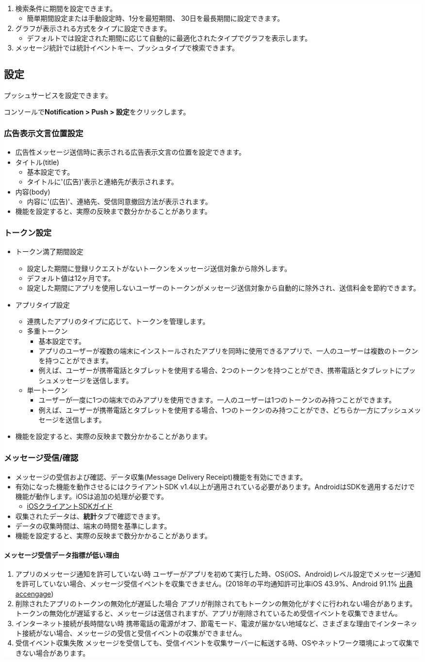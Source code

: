 1. 検索条件に期間を設定できます。
    - 簡単期間設定または手動設定時、1分を最短期間、 30日を最長期間に設定できます。
2. グラフが表示される方式をタイプに設定できます。
    - デフォルトでは設定された期間に応じて自動的に最適化されたタイプでグラフを表示します。
3. メッセージ統計では統計イベントキー、プッシュタイプで検索できます。

## 設定

プッシュサービスを設定できます。

コンソールで**Notification > Push > 設定**をクリックします。

### 広告表示文言位置設定

- 広告性メッセージ送信時に表示される広告表示文言の位置を設定できます。
- タイトル(title)
    - 基本設定です。
    - タイトルに'(広告)'表示と連絡先が表示されます。
- 内容(body)
    - 内容に'(広告)'、連絡先、受信同意撤回方法が表示されます。
- 機能を設定すると、実際の反映まで数分かかることがあります。

### トークン設定

- トークン満了期間設定
    - 設定した期間に登録リクエストがないトークンをメッセージ送信対象から除外します。
    - デフォルト値は12ヶ月です。
    - 設定した期間にアプリを使用しないユーザーのトークンがメッセージ送信対象から自動的に除外され、送信料金を節約できます。

- アプリタイプ設定
    - 連携したアプリのタイプに応じて、トークンを管理します。
    - 多重トークン
        - 基本設定です。
        - アプリのユーザーが複数の端末にインストールされたアプリを同時に使用できるアプリで、一人のユーザーは複数のトークンを持つことができます。
        - 例えば、ユーザーが携帯電話とタブレットを使用する場合、2つのトークンを持つことができ、携帯電話とタブレットにプッシュメッセージを送信します。
    - 単一トークン
        - ユーザーが一度に1つの端末でのみアプリを使用できます。一人のユーザーは1つのトークンのみ持つことができます。
        - 例えば、ユーザーが携帯電話とタブレットを使用する場合、1つのトークンのみ持つことができ、どちらか一方にプッシュメッセージを送信します。

- 機能を設定すると、実際の反映まで数分かかることがあります。

<span id="message-delivery-receipient"></span>
### メッセージ受信/確認

- メッセージの受信および確認、データ収集(Message Delivery Receipt)機能を有効にできます。
- 有効になった機能を動作させるにはクライアントSDK v1.4以上が適用されている必要があります。AndroidはSDKを適用するだけで機能が動作します。iOSは追加の処理が必要です。
    - <a href="https://docs.toast.com/ja/TOAST/ko/toast-sdk/push-ios/#_19"  target="_blank">iOSクライアントSDKガイド</a>
- 収集されたデータは、**統計**タブで確認できます。
- データの収集時間は、端末の時間を基準にします。
- 機能を設定すると、実際の反映まで数分かかることがあります。

<span id="low-received-event-rates"></span>
#### メッセージ受信データ指標が低い理由
1. アプリのメッセージ通知を許可していない時
ユーザーがアプリを初めて実行した時、OS(iOS、Android)レベル設定でメッセージ通知を許可していない場合、メッセージ受信イベントを収集できません。(2018年の平均通知許可比率iOS 43.9%、Android 91.1% <a href="https://www.accengage.com/press-release-accengage-releases-the-push-notification-benchmark-2018/" target="_blank">出典accengage</a>)
2. 削除されたアプリのトークンの無効化が遅延した場合
アプリが削除されてもトークンの無効化がすぐに行われない場合があります。トークンの無効化が遅延すると、メッセージは送信されますが、アプリが削除されているため受信イベントを収集できません。
3. インターネット接続が長時間ない時
携帯電話の電源がオフ、節電モード、電波が届かない地域など、さまざまな理由でインターネット接続がない場合、メッセージの受信と受信イベントの収集ができません。
4. 受信イベント収集失敗
メッセージを受信しても、受信イベントを収集サーバーに転送する時、OSやネットワーク環境によって収集できない場合があります。

